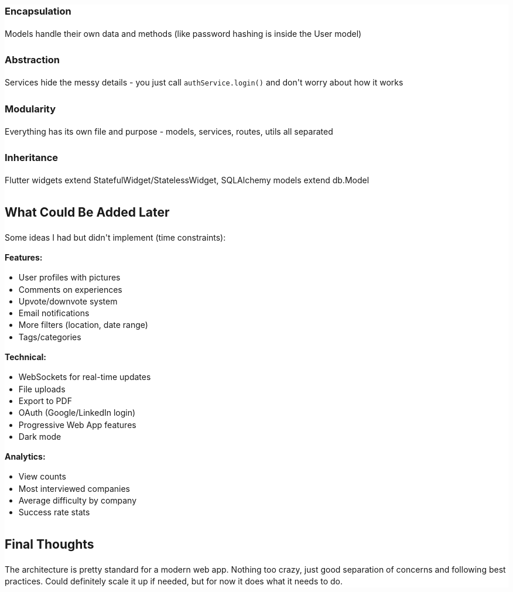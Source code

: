 ### Encapsulation
Models handle their own data and methods (like password hashing is inside the User model)

### Abstraction
Services hide the messy details - you just call `authService.login()` and don't worry about how it works

### Modularity
Everything has its own file and purpose - models, services, routes, utils all separated

### Inheritance
Flutter widgets extend StatefulWidget/StatelessWidget, SQLAlchemy models extend db.Model

## What Could Be Added Later

Some ideas I had but didn't implement (time constraints):

**Features:**
- User profiles with pictures
- Comments on experiences
- Upvote/downvote system
- Email notifications
- More filters (location, date range)
- Tags/categories

**Technical:**
- WebSockets for real-time updates
- File uploads
- Export to PDF
- OAuth (Google/LinkedIn login)
- Progressive Web App features
- Dark mode

**Analytics:**
- View counts
- Most interviewed companies
- Average difficulty by company
- Success rate stats

## Final Thoughts

The architecture is pretty standard for a modern web app. Nothing too crazy, just good separation of concerns and following best practices. Could definitely scale it up if needed, but for now it does what it needs to do.
